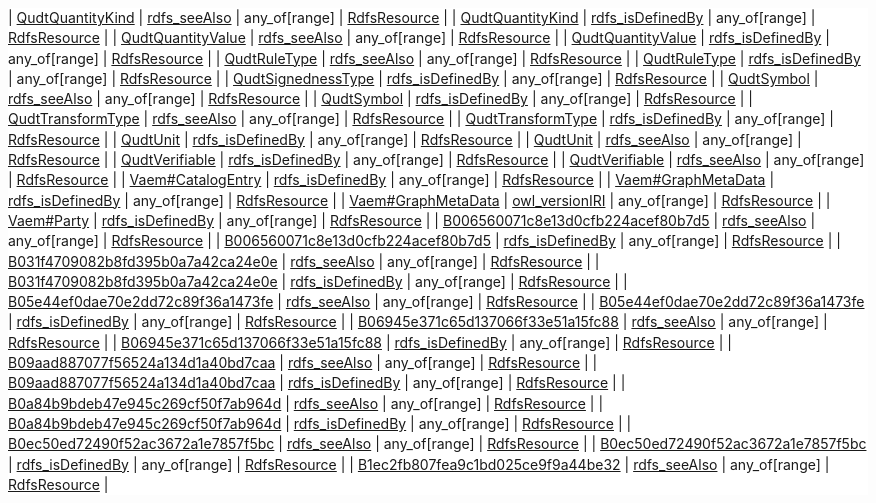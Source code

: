 | [QudtQuantityKind](../classes/QudtQuantityKind.md) | [rdfs_seeAlso](../slots/rdfs_seeAlso.md) | any_of[range] | [RdfsResource](../classes/RdfsResource.md) |
| [QudtQuantityKind](../classes/QudtQuantityKind.md) | [rdfs_isDefinedBy](../slots/rdfs_isDefinedBy.md) | any_of[range] | [RdfsResource](../classes/RdfsResource.md) |
| [QudtQuantityValue](../classes/QudtQuantityValue.md) | [rdfs_seeAlso](../slots/rdfs_seeAlso.md) | any_of[range] | [RdfsResource](../classes/RdfsResource.md) |
| [QudtQuantityValue](../classes/QudtQuantityValue.md) | [rdfs_isDefinedBy](../slots/rdfs_isDefinedBy.md) | any_of[range] | [RdfsResource](../classes/RdfsResource.md) |
| [QudtRuleType](../classes/QudtRuleType.md) | [rdfs_seeAlso](../slots/rdfs_seeAlso.md) | any_of[range] | [RdfsResource](../classes/RdfsResource.md) |
| [QudtRuleType](../classes/QudtRuleType.md) | [rdfs_isDefinedBy](../slots/rdfs_isDefinedBy.md) | any_of[range] | [RdfsResource](../classes/RdfsResource.md) |
| [QudtSignednessType](../classes/QudtSignednessType.md) | [rdfs_isDefinedBy](../slots/rdfs_isDefinedBy.md) | any_of[range] | [RdfsResource](../classes/RdfsResource.md) |
| [QudtSymbol](../classes/QudtSymbol.md) | [rdfs_seeAlso](../slots/rdfs_seeAlso.md) | any_of[range] | [RdfsResource](../classes/RdfsResource.md) |
| [QudtSymbol](../classes/QudtSymbol.md) | [rdfs_isDefinedBy](../slots/rdfs_isDefinedBy.md) | any_of[range] | [RdfsResource](../classes/RdfsResource.md) |
| [QudtTransformType](../classes/QudtTransformType.md) | [rdfs_seeAlso](../slots/rdfs_seeAlso.md) | any_of[range] | [RdfsResource](../classes/RdfsResource.md) |
| [QudtTransformType](../classes/QudtTransformType.md) | [rdfs_isDefinedBy](../slots/rdfs_isDefinedBy.md) | any_of[range] | [RdfsResource](../classes/RdfsResource.md) |
| [QudtUnit](../classes/QudtUnit.md) | [rdfs_isDefinedBy](../slots/rdfs_isDefinedBy.md) | any_of[range] | [RdfsResource](../classes/RdfsResource.md) |
| [QudtUnit](../classes/QudtUnit.md) | [rdfs_seeAlso](../slots/rdfs_seeAlso.md) | any_of[range] | [RdfsResource](../classes/RdfsResource.md) |
| [QudtVerifiable](../classes/QudtVerifiable.md) | [rdfs_isDefinedBy](../slots/rdfs_isDefinedBy.md) | any_of[range] | [RdfsResource](../classes/RdfsResource.md) |
| [QudtVerifiable](../classes/QudtVerifiable.md) | [rdfs_seeAlso](../slots/rdfs_seeAlso.md) | any_of[range] | [RdfsResource](../classes/RdfsResource.md) |
| [Vaem#CatalogEntry](../classes/Vaem#CatalogEntry.md) | [rdfs_isDefinedBy](../slots/rdfs_isDefinedBy.md) | any_of[range] | [RdfsResource](../classes/RdfsResource.md) |
| [Vaem#GraphMetaData](../classes/Vaem#GraphMetaData.md) | [rdfs_isDefinedBy](../slots/rdfs_isDefinedBy.md) | any_of[range] | [RdfsResource](../classes/RdfsResource.md) |
| [Vaem#GraphMetaData](../classes/Vaem#GraphMetaData.md) | [owl_versionIRI](../slots/owl_versionIRI.md) | any_of[range] | [RdfsResource](../classes/RdfsResource.md) |
| [Vaem#Party](../classes/Vaem#Party.md) | [rdfs_isDefinedBy](../slots/rdfs_isDefinedBy.md) | any_of[range] | [RdfsResource](../classes/RdfsResource.md) |
| [B006560071c8e13d0cfb224acef80b7d5](../classes/B006560071c8e13d0cfb224acef80b7d5.md) | [rdfs_seeAlso](../slots/rdfs_seeAlso.md) | any_of[range] | [RdfsResource](../classes/RdfsResource.md) |
| [B006560071c8e13d0cfb224acef80b7d5](../classes/B006560071c8e13d0cfb224acef80b7d5.md) | [rdfs_isDefinedBy](../slots/rdfs_isDefinedBy.md) | any_of[range] | [RdfsResource](../classes/RdfsResource.md) |
| [B031f4709082b8fd395b0a7a42ca24e0e](../classes/B031f4709082b8fd395b0a7a42ca24e0e.md) | [rdfs_seeAlso](../slots/rdfs_seeAlso.md) | any_of[range] | [RdfsResource](../classes/RdfsResource.md) |
| [B031f4709082b8fd395b0a7a42ca24e0e](../classes/B031f4709082b8fd395b0a7a42ca24e0e.md) | [rdfs_isDefinedBy](../slots/rdfs_isDefinedBy.md) | any_of[range] | [RdfsResource](../classes/RdfsResource.md) |
| [B05e44ef0dae70e2dd72c89f36a1473fe](../classes/B05e44ef0dae70e2dd72c89f36a1473fe.md) | [rdfs_seeAlso](../slots/rdfs_seeAlso.md) | any_of[range] | [RdfsResource](../classes/RdfsResource.md) |
| [B05e44ef0dae70e2dd72c89f36a1473fe](../classes/B05e44ef0dae70e2dd72c89f36a1473fe.md) | [rdfs_isDefinedBy](../slots/rdfs_isDefinedBy.md) | any_of[range] | [RdfsResource](../classes/RdfsResource.md) |
| [B06945e371c65d137066f33e51a15fc88](../classes/B06945e371c65d137066f33e51a15fc88.md) | [rdfs_seeAlso](../slots/rdfs_seeAlso.md) | any_of[range] | [RdfsResource](../classes/RdfsResource.md) |
| [B06945e371c65d137066f33e51a15fc88](../classes/B06945e371c65d137066f33e51a15fc88.md) | [rdfs_isDefinedBy](../slots/rdfs_isDefinedBy.md) | any_of[range] | [RdfsResource](../classes/RdfsResource.md) |
| [B09aad887077f56524a134d1a40bd7caa](../classes/B09aad887077f56524a134d1a40bd7caa.md) | [rdfs_seeAlso](../slots/rdfs_seeAlso.md) | any_of[range] | [RdfsResource](../classes/RdfsResource.md) |
| [B09aad887077f56524a134d1a40bd7caa](../classes/B09aad887077f56524a134d1a40bd7caa.md) | [rdfs_isDefinedBy](../slots/rdfs_isDefinedBy.md) | any_of[range] | [RdfsResource](../classes/RdfsResource.md) |
| [B0a84b9bdeb47e945c269cf50f7ab964d](../classes/B0a84b9bdeb47e945c269cf50f7ab964d.md) | [rdfs_seeAlso](../slots/rdfs_seeAlso.md) | any_of[range] | [RdfsResource](../classes/RdfsResource.md) |
| [B0a84b9bdeb47e945c269cf50f7ab964d](../classes/B0a84b9bdeb47e945c269cf50f7ab964d.md) | [rdfs_isDefinedBy](../slots/rdfs_isDefinedBy.md) | any_of[range] | [RdfsResource](../classes/RdfsResource.md) |
| [B0ec50ed72490f52ac3672a1e7857f5bc](../classes/B0ec50ed72490f52ac3672a1e7857f5bc.md) | [rdfs_seeAlso](../slots/rdfs_seeAlso.md) | any_of[range] | [RdfsResource](../classes/RdfsResource.md) |
| [B0ec50ed72490f52ac3672a1e7857f5bc](../classes/B0ec50ed72490f52ac3672a1e7857f5bc.md) | [rdfs_isDefinedBy](../slots/rdfs_isDefinedBy.md) | any_of[range] | [RdfsResource](../classes/RdfsResource.md) |
| [B1ec2fb807fea9c1bd025ce9f9a44be32](../classes/B1ec2fb807fea9c1bd025ce9f9a44be32.md) | [rdfs_seeAlso](../slots/rdfs_seeAlso.md) | any_of[range] | [RdfsResource](../classes/RdfsResource.md) |